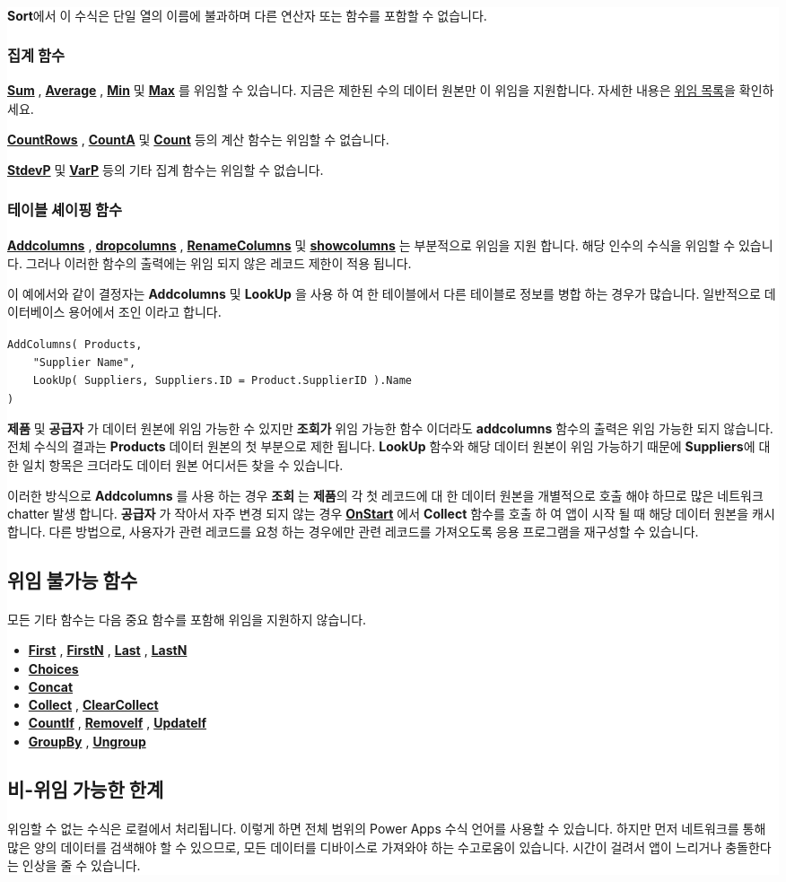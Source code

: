 **Sort**에서 이 수식은 단일 열의 이름에 불과하며 다른 연산자 또는 함수를 포함할 수 없습니다.

### <a name="aggregate-functions"></a>집계 함수
**[Sum](functions/function-aggregates.md)** , **[Average](functions/function-aggregates.md)** , **[Min](functions/function-aggregates.md)** 및 **[Max](functions/function-aggregates.md)** 를 위임할 수 있습니다. 지금은 제한된 수의 데이터 원본만 이 위임을 지원합니다. 자세한 내용은 [위임 목록](delegation-list.md)을 확인하세요.

**[CountRows](functions/function-table-counts.md)** , **[CountA](functions/function-table-counts.md)** 및 **[Count](functions/function-table-counts.md)** 등의 계산 함수는 위임할 수 없습니다.

**[StdevP](functions/function-aggregates.md)** 및 **[VarP](functions/function-aggregates.md)** 등의 기타 집계 함수는 위임할 수 없습니다.

### <a name="table-shaping-functions"></a>테이블 셰이핑 함수

**[Addcolumns](functions/function-table-shaping.md)** , **[dropcolumns](functions/function-table-shaping.md)** , **[RenameColumns](functions/function-table-shaping.md)** 및 **[showcolumns](functions/function-table-shaping.md)** 는 부분적으로 위임을 지원 합니다.  해당 인수의 수식을 위임할 수 있습니다.  그러나 이러한 함수의 출력에는 위임 되지 않은 레코드 제한이 적용 됩니다.

이 예에서와 같이 결정자는 **Addcolumns** 및 **LookUp** 을 사용 하 여 한 테이블에서 다른 테이블로 정보를 병합 하는 경우가 많습니다. 일반적으로 데이터베이스 용어에서 조인 이라고 합니다.

```powerapps-dot
AddColumns( Products, 
    "Supplier Name", 
    LookUp( Suppliers, Suppliers.ID = Product.SupplierID ).Name 
)
```

**제품** 및 **공급자** 가 데이터 원본에 위임 가능한 수 있지만 **조회가** 위임 가능한 함수 이더라도 **addcolumns** 함수의 출력은 위임 가능한 되지 않습니다. 전체 수식의 결과는 **Products** 데이터 원본의 첫 부분으로 제한 됩니다. **LookUp** 함수와 해당 데이터 원본이 위임 가능하기 때문에 **Suppliers**에 대한 일치 항목은 크더라도 데이터 원본 어디서든 찾을 수 있습니다. 

이러한 방식으로 **Addcolumns** 를 사용 하는 경우 **조회** 는 **제품**의 각 첫 레코드에 대 한 데이터 원본을 개별적으로 호출 해야 하므로 많은 네트워크 chatter 발생 합니다. **공급자** 가 작아서 자주 변경 되지 않는 경우 [**OnStart**](functions/signals.md) 에서 **Collect** 함수를 호출 하 여 앱이 시작 될 때 해당 데이터 원본을 캐시 합니다. 다른 방법으로, 사용자가 관련 레코드를 요청 하는 경우에만 관련 레코드를 가져오도록 응용 프로그램을 재구성할 수 있습니다.  
 
## <a name="non-delegable-functions"></a>위임 불가능 함수
모든 기타 함수는 다음 중요 함수를 포함해 위임을 지원하지 않습니다.

* **[First](functions/function-first-last.md)** , **[FirstN](functions/function-first-last.md)** , **[Last](functions/function-first-last.md)** , **[LastN](functions/function-first-last.md)**
* **[Choices](functions/function-choices.md)**
* **[Concat](functions/function-concatenate.md)**
* **[Collect](functions/function-clear-collect-clearcollect.md)** , **[ClearCollect](functions/function-clear-collect-clearcollect.md)**
* **[CountIf](functions/function-table-counts.md)** , **[RemoveIf](functions/function-remove-removeif.md)** , **[UpdateIf](functions/function-update-updateif.md)**
* **[GroupBy](functions/function-groupby.md)** , **[Ungroup](functions/function-groupby.md)**

## <a name="non-delegable-limits"></a>비-위임 가능한 한계
위임할 수 없는 수식은 로컬에서 처리됩니다. 이렇게 하면 전체 범위의 Power Apps 수식 언어를 사용할 수 있습니다. 하지만 먼저 네트워크를 통해 많은 양의 데이터를 검색해야 할 수 있으므로, 모든 데이터를 디바이스로 가져와야 하는 수고로움이 있습니다. 시간이 걸려서 앱이 느리거나 충돌한다는 인상을 줄 수 있습니다.
